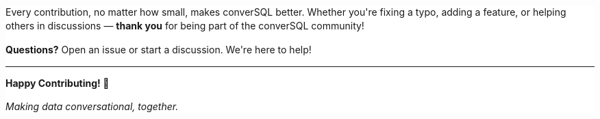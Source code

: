 Every contribution, no matter how small, makes converSQL better. Whether you're fixing a typo, adding a feature, or helping others in discussions — **thank you** for being part of the converSQL community!

**Questions?** Open an issue or start a discussion. We're here to help!

---

**Happy Contributing! 🚀**

*Making data conversational, together.*
